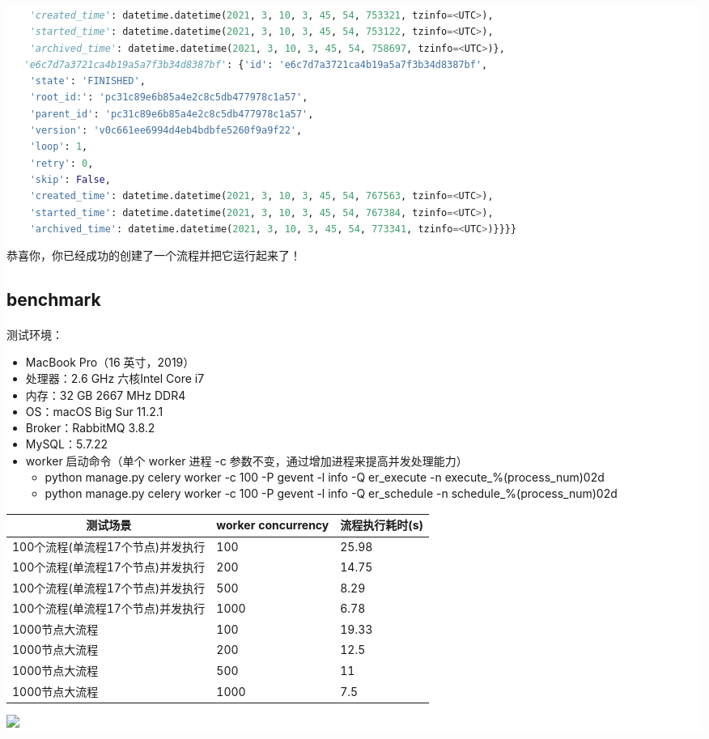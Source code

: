 ```python
    'created_time': datetime.datetime(2021, 3, 10, 3, 45, 54, 753321, tzinfo=<UTC>),
    'started_time': datetime.datetime(2021, 3, 10, 3, 45, 54, 753122, tzinfo=<UTC>),
    'archived_time': datetime.datetime(2021, 3, 10, 3, 45, 54, 758697, tzinfo=<UTC>)},
   'e6c7d7a3721ca4b19a5a7f3b34d8387bf': {'id': 'e6c7d7a3721ca4b19a5a7f3b34d8387bf',
    'state': 'FINISHED',
    'root_id:': 'pc31c89e6b85a4e2c8c5db477978c1a57',
    'parent_id': 'pc31c89e6b85a4e2c8c5db477978c1a57',
    'version': 'v0c661ee6994d4eb4bdbfe5260f9a9f22',
    'loop': 1,
    'retry': 0,
    'skip': False,
    'created_time': datetime.datetime(2021, 3, 10, 3, 45, 54, 767563, tzinfo=<UTC>),
    'started_time': datetime.datetime(2021, 3, 10, 3, 45, 54, 767384, tzinfo=<UTC>),
    'archived_time': datetime.datetime(2021, 3, 10, 3, 45, 54, 773341, tzinfo=<UTC>)}}}}
```

恭喜你，你已经成功的创建了一个流程并把它运行起来了！

## benchmark


测试环境：

- MacBook Pro（16 英寸，2019）
- 处理器：2.6 GHz 六核Intel Core i7
- 内存：32 GB 2667 MHz DDR4
- OS：macOS Big Sur 11.2.1
- Broker：RabbitMQ 3.8.2
- MySQL：5.7.22
- worker 启动命令（单个 worker 进程 -c 参数不变，通过增加进程来提高并发处理能力）
  - python manage.py celery worker -c 100 -P gevent -l info -Q er_execute -n execute_%(process_num)02d
  - python manage.py celery worker -c 100 -P gevent -l info -Q er_schedule -n schedule_%(process_num)02d

| 测试场景                          | worker concurrency | 流程执行耗时(s) |
| --------------------------------- | ------------------ | --------------- |
| 100个流程(单流程17个节点)并发执行 | 100                | 25.98           |
| 100个流程(单流程17个节点)并发执行 | 200                | 14.75           |
| 100个流程(单流程17个节点)并发执行 | 500                | 8.29            |
| 100个流程(单流程17个节点)并发执行 | 1000               | 6.78            |
| 1000节点大流程                    | 100                | 19.33           |
| 1000节点大流程                    | 200                | 12.5            |
| 1000节点大流程                    | 500                | 11              |
| 1000节点大流程                    | 1000               | 7.5             |

![](./benchmark/EXECUTION%20水平扩展/Line-20210309.png)
